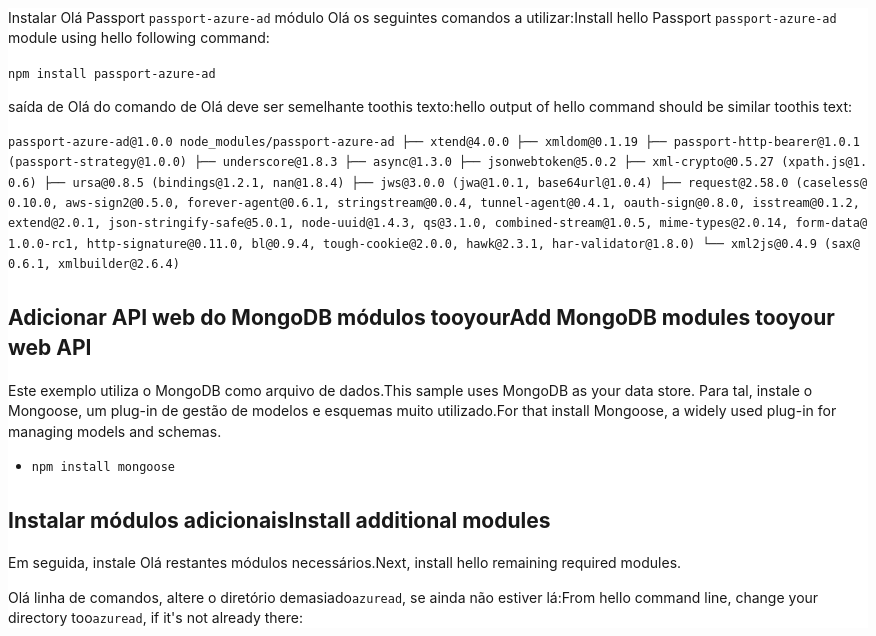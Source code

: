 <span data-ttu-id="a8f44-193">Instalar Olá Passport `passport-azure-ad` módulo Olá os seguintes comandos a utilizar:</span><span class="sxs-lookup"><span data-stu-id="a8f44-193">Install hello Passport `passport-azure-ad` module using hello following command:</span></span>

`npm install passport-azure-ad`

<span data-ttu-id="a8f44-194">saída de Olá do comando de Olá deve ser semelhante toothis texto:</span><span class="sxs-lookup"><span data-stu-id="a8f44-194">hello output of hello command should be similar toothis text:</span></span>

``
passport-azure-ad@1.0.0 node_modules/passport-azure-ad
├── xtend@4.0.0
├── xmldom@0.1.19
├── passport-http-bearer@1.0.1 (passport-strategy@1.0.0)
├── underscore@1.8.3
├── async@1.3.0
├── jsonwebtoken@5.0.2
├── xml-crypto@0.5.27 (xpath.js@1.0.6)
├── ursa@0.8.5 (bindings@1.2.1, nan@1.8.4)
├── jws@3.0.0 (jwa@1.0.1, base64url@1.0.4)
├── request@2.58.0 (caseless@0.10.0, aws-sign2@0.5.0, forever-agent@0.6.1, stringstream@0.0.4, tunnel-agent@0.4.1, oauth-sign@0.8.0, isstream@0.1.2, extend@2.0.1, json-stringify-safe@5.0.1, node-uuid@1.4.3, qs@3.1.0, combined-stream@1.0.5, mime-types@2.0.14, form-data@1.0.0-rc1, http-signature@0.11.0, bl@0.9.4, tough-cookie@2.0.0, hawk@2.3.1, har-validator@1.8.0)
└── xml2js@0.4.9 (sax@0.6.1, xmlbuilder@2.6.4)
``

## <a name="add-mongodb-modules-tooyour-web-api"></a><span data-ttu-id="a8f44-195">Adicionar API web do MongoDB módulos tooyour</span><span class="sxs-lookup"><span data-stu-id="a8f44-195">Add MongoDB modules tooyour web API</span></span>
<span data-ttu-id="a8f44-196">Este exemplo utiliza o MongoDB como arquivo de dados.</span><span class="sxs-lookup"><span data-stu-id="a8f44-196">This sample uses MongoDB as your data store.</span></span> <span data-ttu-id="a8f44-197">Para tal, instale o Mongoose, um plug-in de gestão de modelos e esquemas muito utilizado.</span><span class="sxs-lookup"><span data-stu-id="a8f44-197">For that install Mongoose, a widely used plug-in for managing models and schemas.</span></span>

* `npm install mongoose`

## <a name="install-additional-modules"></a><span data-ttu-id="a8f44-198">Instalar módulos adicionais</span><span class="sxs-lookup"><span data-stu-id="a8f44-198">Install additional modules</span></span>
<span data-ttu-id="a8f44-199">Em seguida, instale Olá restantes módulos necessários.</span><span class="sxs-lookup"><span data-stu-id="a8f44-199">Next, install hello remaining required modules.</span></span>

<span data-ttu-id="a8f44-200">Olá linha de comandos, altere o diretório demasiado`azuread`, se ainda não estiver lá:</span><span class="sxs-lookup"><span data-stu-id="a8f44-200">From hello command line, change your directory too`azuread`, if it's not already there:</span></span>
